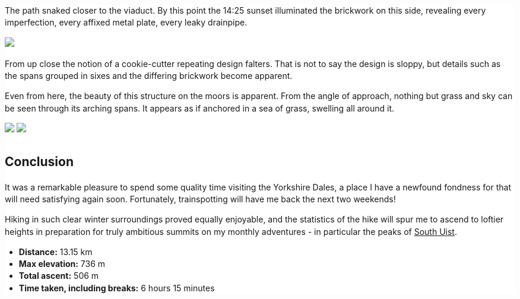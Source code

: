 The path snaked closer to the viaduct. By this point the 14:25 sunset illuminated the brickwork on this side, revealing every imperfection, every affixed metal plate, every leaky drainpipe.

<img src="https://s3.eu-west-2.amazonaws.com/jessrising.com/ribblehead-viaduct-230115-lg.jpeg" cover />

From up close the notion of a cookie-cutter repeating design falters. That is not to say the design is sloppy, but details such as the spans grouped in sixes and the differing brickwork become apparent.

Even from here, the beauty of this structure on the moors is apparent. From the angle of approach, nothing but grass and sky can be seen through its arching spans. It appears as if anchored in a sea of grass, swelling all around it.

<img src="https://s3.eu-west-2.amazonaws.com/jessrising.com/spans-of-ribblehead-230115a-lg.jpeg" />
<img src="https://s3.eu-west-2.amazonaws.com/jessrising.com/spans-of-ribblehead-230115b-lg.jpeg" />

## Conclusion

It was a remarkable pleasure to spend some quality time visiting the Yorkshire Dales, a place I have a newfound fondness for that will need satisfying again soon. Fortunately, trainspotting will have me back the next two weekends!

Hiking in such clear winter surroundings proved equally enjoyable, and the statistics of the hike will spur me to ascend to loftier heights in preparation for truly ambitious summits on my monthly adventures - in particular the peaks of [South Uist](https://en.wikipedia.org/wiki/South_Uist).

- **Distance:** 13.15 km
- **Max elevation:** 736 m
- **Total ascent:** 506 m
- **Time taken, including breaks:** 6 hours 15 minutes
